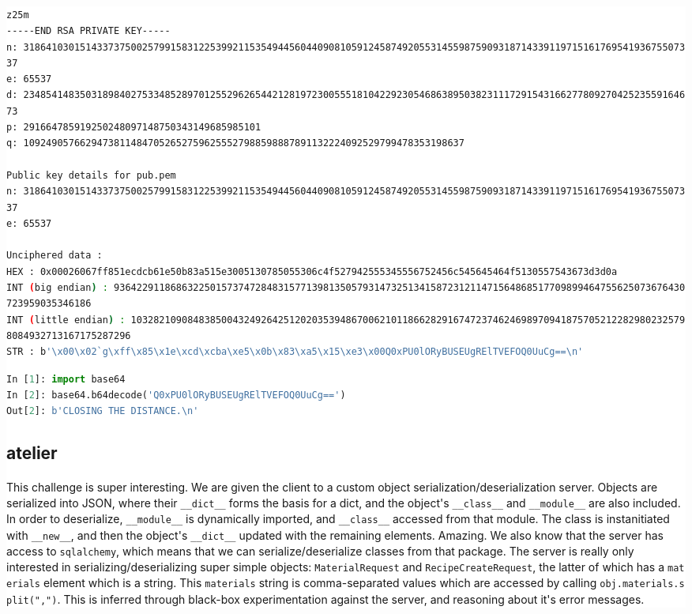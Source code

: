 ```sh
z25m
-----END RSA PRIVATE KEY-----
n: 31864103015143373750025799158312253992115354944560440908105912458749205531455987590931871433911971516176954193675507337
e: 65537
d: 23485414835031898402753348528970125529626544212819723005551810422923054686389503823111729154316627780927042523559164673
p: 291664785919250248097148750343149685985101
q: 109249057662947381148470526527596255527988598887891132224092529799478353198637

Public key details for pub.pem
n: 31864103015143373750025799158312253992115354944560440908105912458749205531455987590931871433911971516176954193675507337
e: 65537

Unciphered data :
HEX : 0x00026067ff851ecdcb61e50b83a515e3005130785055306c4f527942555345556752456c545645464f5130557543673d3d0a
INT (big endian) : 93642291186863225015737472848315771398135057931473251341587231211471564868517709899464755625073676430723959035346186
INT (little endian) : 103282109084838500432492642512020353948670062101186628291674723746246989709418757052122829802325798084932713167175287296
STR : b'\x00\x02`g\xff\x85\x1e\xcd\xcba\xe5\x0b\x83\xa5\x15\xe3\x00Q0xPU0lORyBUSEUgRElTVEFOQ0UuCg==\n'
```
```py
In [1]: import base64
In [2]: base64.b64decode('Q0xPU0lORyBUSEUgRElTVEFOQ0UuCg==')
Out[2]: b'CLOSING THE DISTANCE.\n'
```

## atelier

This challenge is super interesting.
We are given the client to a custom object serialization/deserialization server.
Objects are serialized into JSON, where their `__dict__` forms the basis for a dict, and the object's `__class__` and `__module__` are also included.
In order to deserialize, `__module__` is dynamically imported, and `__class__` accessed from that module.
The class is instanitiated with `__new__`, and then the object's `__dict__` updated with the remaining elements.
Amazing.
We also know that the server has access to `sqlalchemy`, which means that we can serialize/deserialize classes from that package.
The server is really only interested in serializing/deserializing super simple objects: `MaterialRequest` and `RecipeCreateRequest`, the latter of which has a `materials` element which is a string.
This `materials` string is comma-separated values which are accessed by calling `obj.materials.split(",")`.
This is inferred through black-box experimentation against the server, and reasoning about it's error messages.
